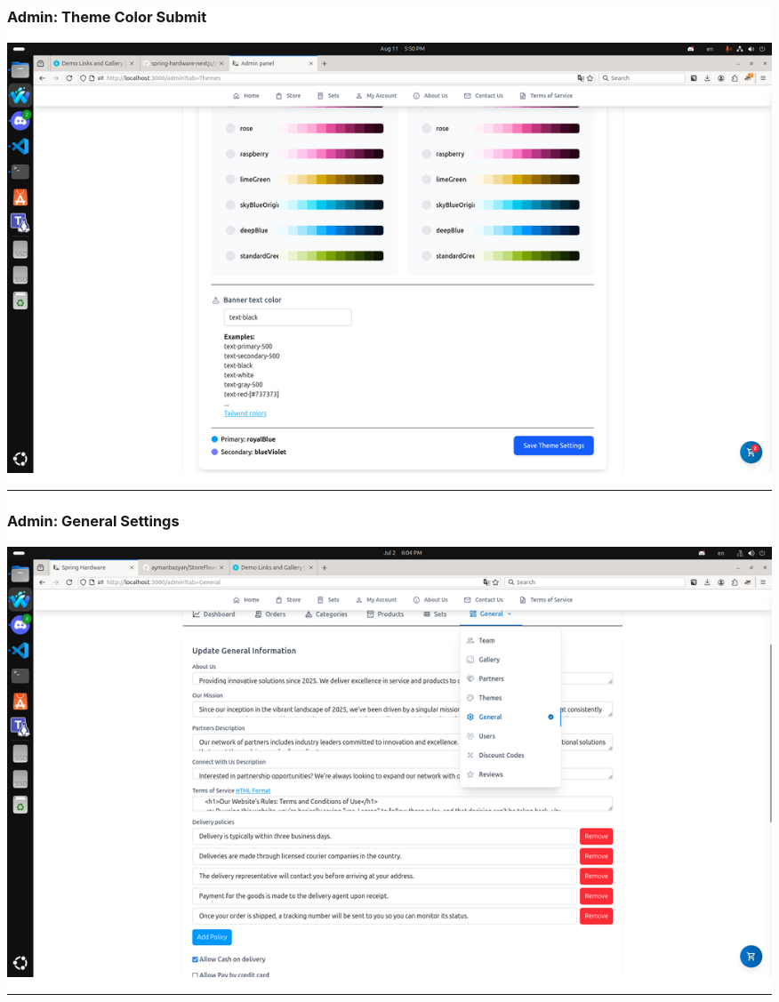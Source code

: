 
### Admin: Theme Color Submit

![Admin: Theme Color Submit](../../static/gallery/36.png)

---

### Admin: General Settings

![Admin: General Settings](../../static/gallery/37.png)

---